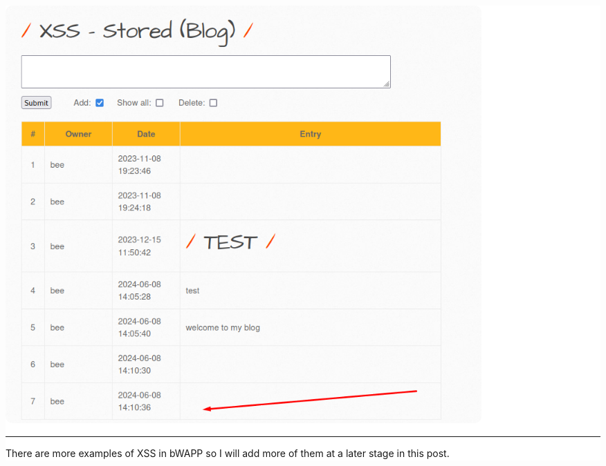 <img src="/static/xss/xss7.png" style="border-radius: 10px; width: 80%;"  />

---

There are more examples of XSS in bWAPP so I will add more of them at a later stage in this post.